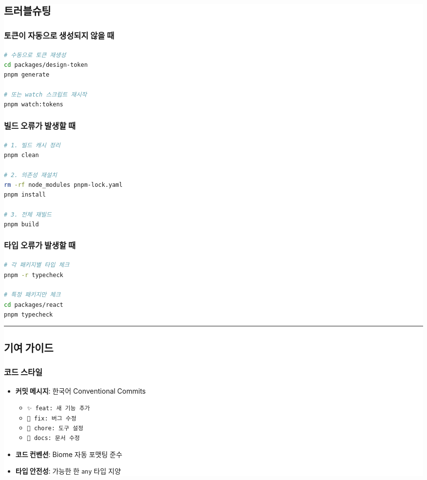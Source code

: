 ## 트러블슈팅

### 토큰이 자동으로 생성되지 않을 때

```bash
# 수동으로 토큰 재생성
cd packages/design-token
pnpm generate

# 또는 watch 스크립트 재시작
pnpm watch:tokens
```

### 빌드 오류가 발생할 때

```bash
# 1. 빌드 캐시 정리
pnpm clean

# 2. 의존성 재설치
rm -rf node_modules pnpm-lock.yaml
pnpm install

# 3. 전체 재빌드
pnpm build
```

### 타입 오류가 발생할 때

```bash
# 각 패키지별 타입 체크
pnpm -r typecheck

# 특정 패키지만 체크
cd packages/react
pnpm typecheck
```

---

## 기여 가이드

### 코드 스타일

- **커밋 메시지**: 한국어 Conventional Commits
  - `✨ feat: 새 기능 추가`
  - `🐛 fix: 버그 수정`
  - `🔧 chore: 도구 설정`
  - `📝 docs: 문서 수정`

- **코드 컨벤션**: Biome 자동 포맷팅 준수
- **타입 안전성**: 가능한 한 `any` 타입 지양
